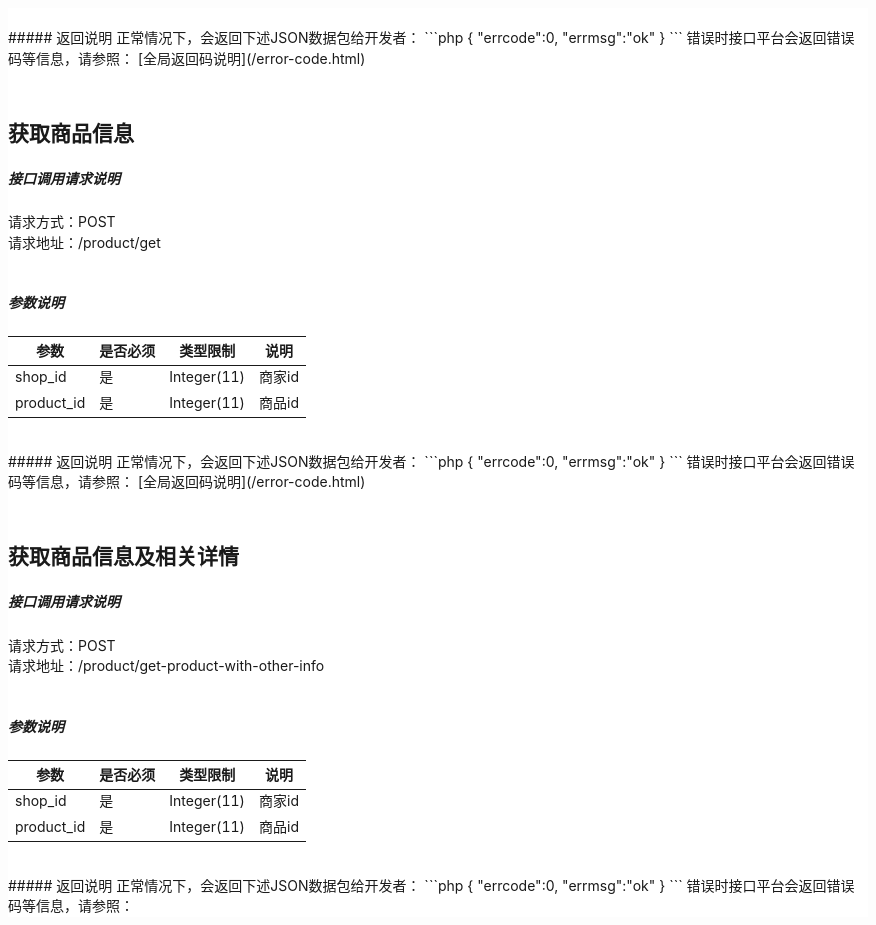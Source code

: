<br  />
##### 返回说明
正常情况下，会返回下述JSON数据包给开发者：
```php
{
    "errcode":0,
    "errmsg":"ok"
}
```
错误时接口平台会返回错误码等信息，请参照：
[全局返回码说明](/error-code.html)
<br  /><br  />


## __获取商品信息__
##### 接口调用请求说明
请求方式：POST
<br  />
请求地址：/product/get
<br  /><br  />
##### 参数说明
| 参数 | 是否必须 | 类型限制 | 说明 |
| -- | -- | -- | -- |
| shop_id | 是 | Integer(11) | 商家id |
| product_id | 是 | Integer(11) | 商品id |
<br  />
##### 返回说明
正常情况下，会返回下述JSON数据包给开发者：
```php
{
    "errcode":0,
    "errmsg":"ok"
}
```
错误时接口平台会返回错误码等信息，请参照：
[全局返回码说明](/error-code.html)
<br  /><br  />

## __获取商品信息及相关详情__
##### 接口调用请求说明
请求方式：POST
<br  />
请求地址：/product/get-product-with-other-info
<br  /><br  />
##### 参数说明
| 参数 | 是否必须 | 类型限制 | 说明 |
| -- | -- | -- | -- |
| shop_id | 是 | Integer(11) | 商家id |
| product_id | 是 | Integer(11) | 商品id |
<br  />
##### 返回说明
正常情况下，会返回下述JSON数据包给开发者：
```php
{
    "errcode":0,
    "errmsg":"ok"
}
```
错误时接口平台会返回错误码等信息，请参照：